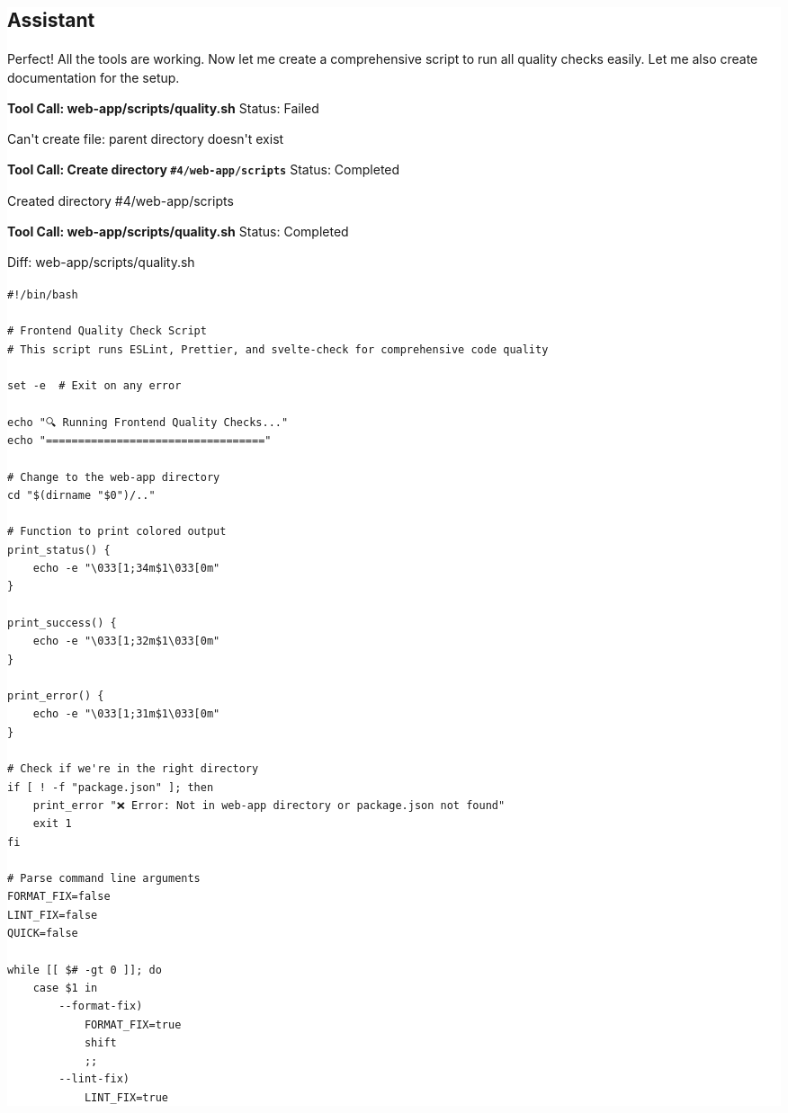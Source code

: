 
## Assistant

Perfect! All the tools are working. Now let me create a comprehensive script to run all quality checks easily. Let me also create documentation for the setup.

**Tool Call: web-app/scripts/quality.sh**
Status: Failed

Can't create file: parent directory doesn't exist

**Tool Call: Create directory `#4/web-app/scripts`**
Status: Completed

Created directory #4/web-app/scripts

**Tool Call: web-app/scripts/quality.sh**
Status: Completed

Diff: web-app/scripts/quality.sh
```
#!/bin/bash

# Frontend Quality Check Script
# This script runs ESLint, Prettier, and svelte-check for comprehensive code quality

set -e  # Exit on any error

echo "🔍 Running Frontend Quality Checks..."
echo "=================================="

# Change to the web-app directory
cd "$(dirname "$0")/.."

# Function to print colored output
print_status() {
    echo -e "\033[1;34m$1\033[0m"
}

print_success() {
    echo -e "\033[1;32m$1\033[0m"
}

print_error() {
    echo -e "\033[1;31m$1\033[0m"
}

# Check if we're in the right directory
if [ ! -f "package.json" ]; then
    print_error "❌ Error: Not in web-app directory or package.json not found"
    exit 1
fi

# Parse command line arguments
FORMAT_FIX=false
LINT_FIX=false
QUICK=false

while [[ $# -gt 0 ]]; do
    case $1 in
        --format-fix)
            FORMAT_FIX=true
            shift
            ;;
        --lint-fix)
            LINT_FIX=true
```